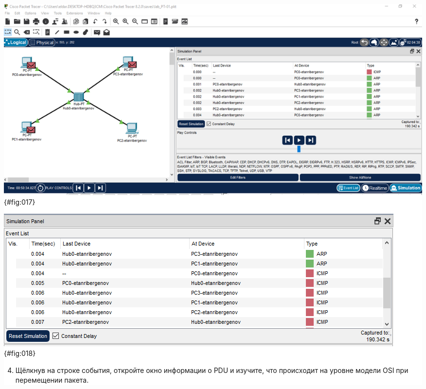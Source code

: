 ![Симуляция движения пакетов в сети с концентратором](../images/15.png){#fig:017}

![Симуляция движения пакетов в сети с концентратором](../images/16.png){#fig:018}


4. Щёлкнув на строке события, откройте окно информации о PDU и изучите,
что происходит на уровне модели OSI при перемещении пакета.
